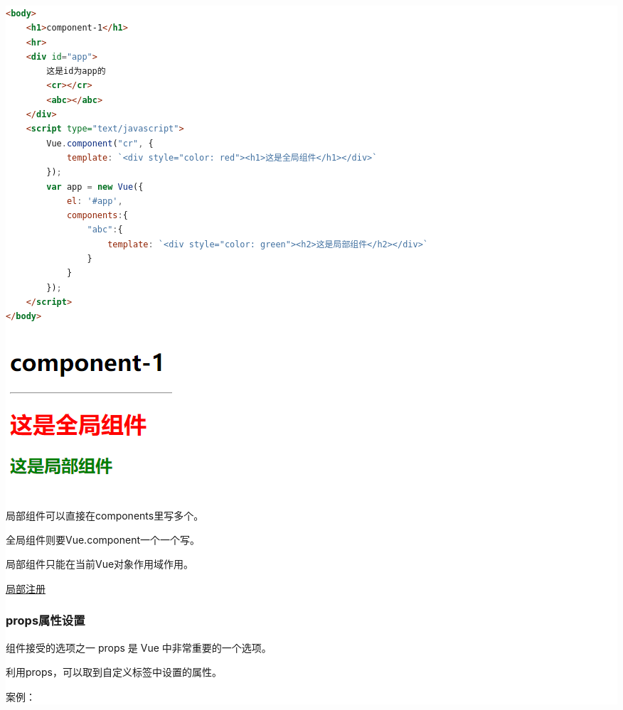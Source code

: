 ~~~html
<body>
    <h1>component-1</h1>
    <hr>
    <div id="app">
        这是id为app的
        <cr></cr>
        <abc></abc>
    </div>
    <script type="text/javascript">
        Vue.component("cr", {
            template: `<div style="color: red"><h1>这是全局组件</h1></div>`
        });
        var app = new Vue({
            el: '#app',
            components:{
                "abc":{
                    template: `<div style="color: green"><h2>这是局部组件</h2></div>`
                }
            }
        });
    </script>
</body>
~~~

![image-text](.\assets\img\readme\局部组件.png)

局部组件可以直接在components里写多个。

全局组件则要Vue.component一个一个写。

局部组件只能在当前Vue对象作用域作用。

[局部注册](https://cn.vuejs.org/v2/guide/components-registration.html#局部注册)

### props属性设置

 组件接受的选项之一 props 是 Vue 中非常重要的一个选项。 

利用props，可以取到自定义标签中设置的属性。

案例：
